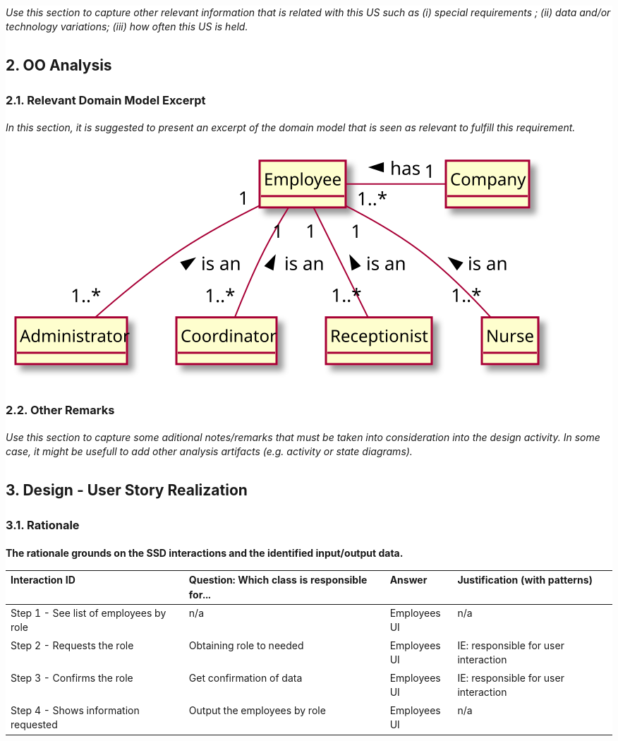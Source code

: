 *Use this section to capture other relevant information that is related with this US such as (i) special requirements ; (ii) data and/or technology variations; (iii) how often this US is held.*


## 2. OO Analysis

### 2.1. Relevant Domain Model Excerpt
*In this section, it is suggested to present an excerpt of the domain model that is seen as relevant to fulfill this requirement.*

![US_011-DM](US_011-DM.svg)

### 2.2. Other Remarks

*Use this section to capture some aditional notes/remarks that must be taken into consideration into the design activity. In some case, it might be usefull to add other analysis artifacts (e.g. activity or state diagrams).*



## 3. Design - User Story Realization

### 3.1. Rationale

**The rationale grounds on the SSD interactions and the identified input/output data.**

| Interaction ID | Question: Which class is responsible for... | Answer  | Justification (with patterns)  |
|:-------------  |:--------------------- |:------------|:---------------------------- |
| Step 1 - See list of employees by role |				n/a			 |       EmployeesUI      | n/a|
| Step 2 - Requests the role |	Obtaining role to needed | EmployeesUI  |IE: responsible for user interaction |
| Step 3 - Confirms the role |		Get confirmation of data |  EmployeesUI   |IE: responsible for user interaction|
| Step 4 - Shows information requested|	Output the employees by role | EmployeesUI  |           n/a           |
